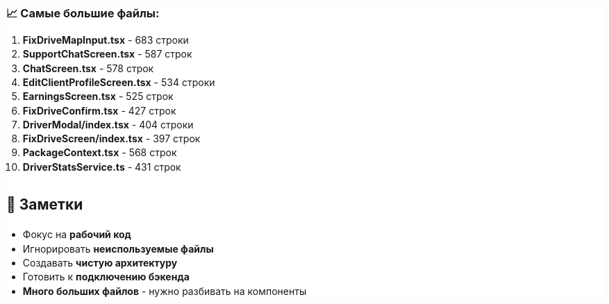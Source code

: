 ### **📈 Самые большие файлы:**
1. **FixDriveMapInput.tsx** - 683 строки
2. **SupportChatScreen.tsx** - 587 строк
3. **ChatScreen.tsx** - 578 строк
4. **EditClientProfileScreen.tsx** - 534 строки
5. **EarningsScreen.tsx** - 525 строк
6. **FixDriveConfirm.tsx** - 427 строк
7. **DriverModal/index.tsx** - 404 строки
8. **FixDriveScreen/index.tsx** - 397 строк
9. **PackageContext.tsx** - 568 строк
10. **DriverStatsService.ts** - 431 строк

## 📝 Заметки
- Фокус на **рабочий код**
- Игнорировать **неиспользуемые файлы**
- Создавать **чистую архитектуру**
- Готовить к **подключению бэкенда**
- **Много больших файлов** - нужно разбивать на компоненты
